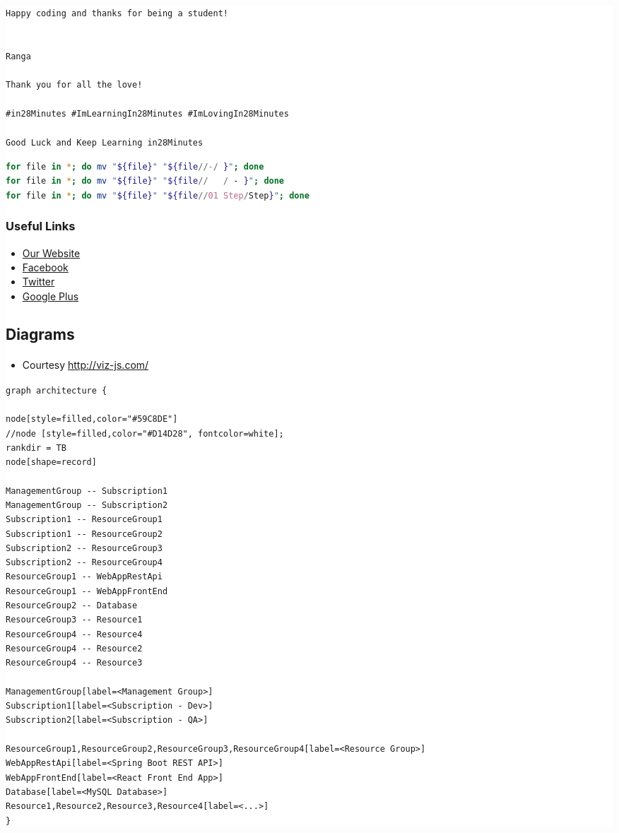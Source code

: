 ```
Happy coding and thanks for being a student!


Ranga

Thank you for all the love!

#in28Minutes #ImLearningIn28Minutes #ImLovingIn28Minutes

Good Luck and Keep Learning in28Minutes
```

```sh
for file in *; do mv "${file}" "${file//-/ }"; done
for file in *; do mv "${file}" "${file//   / - }"; done
for file in *; do mv "${file}" "${file//01 Step/Step}"; done
```
  
### Useful Links
- [Our Website](http://www.in28minutes.com)
- [Facebook](http://facebook.com/in28minutes)
- [Twitter](http://twitter.com/in28minutes)
- [Google Plus](https://plus.google.com/u/3/110861829188024231119)

## Diagrams

- Courtesy http://viz-js.com/

```
graph architecture {

node[style=filled,color="#59C8DE"]
//node [style=filled,color="#D14D28", fontcolor=white];
rankdir = TB
node[shape=record]

ManagementGroup -- Subscription1
ManagementGroup -- Subscription2
Subscription1 -- ResourceGroup1
Subscription1 -- ResourceGroup2
Subscription2 -- ResourceGroup3
Subscription2 -- ResourceGroup4
ResourceGroup1 -- WebAppRestApi
ResourceGroup1 -- WebAppFrontEnd
ResourceGroup2 -- Database
ResourceGroup3 -- Resource1
ResourceGroup4 -- Resource4
ResourceGroup4 -- Resource2
ResourceGroup4 -- Resource3

ManagementGroup[label=<Management Group>]
Subscription1[label=<Subscription - Dev>]
Subscription2[label=<Subscription - QA>]

ResourceGroup1,ResourceGroup2,ResourceGroup3,ResourceGroup4[label=<Resource Group>]
WebAppRestApi[label=<Spring Boot REST API>]
WebAppFrontEnd[label=<React Front End App>]
Database[label=<MySQL Database>]
Resource1,Resource2,Resource3,Resource4[label=<...>]
}
```
